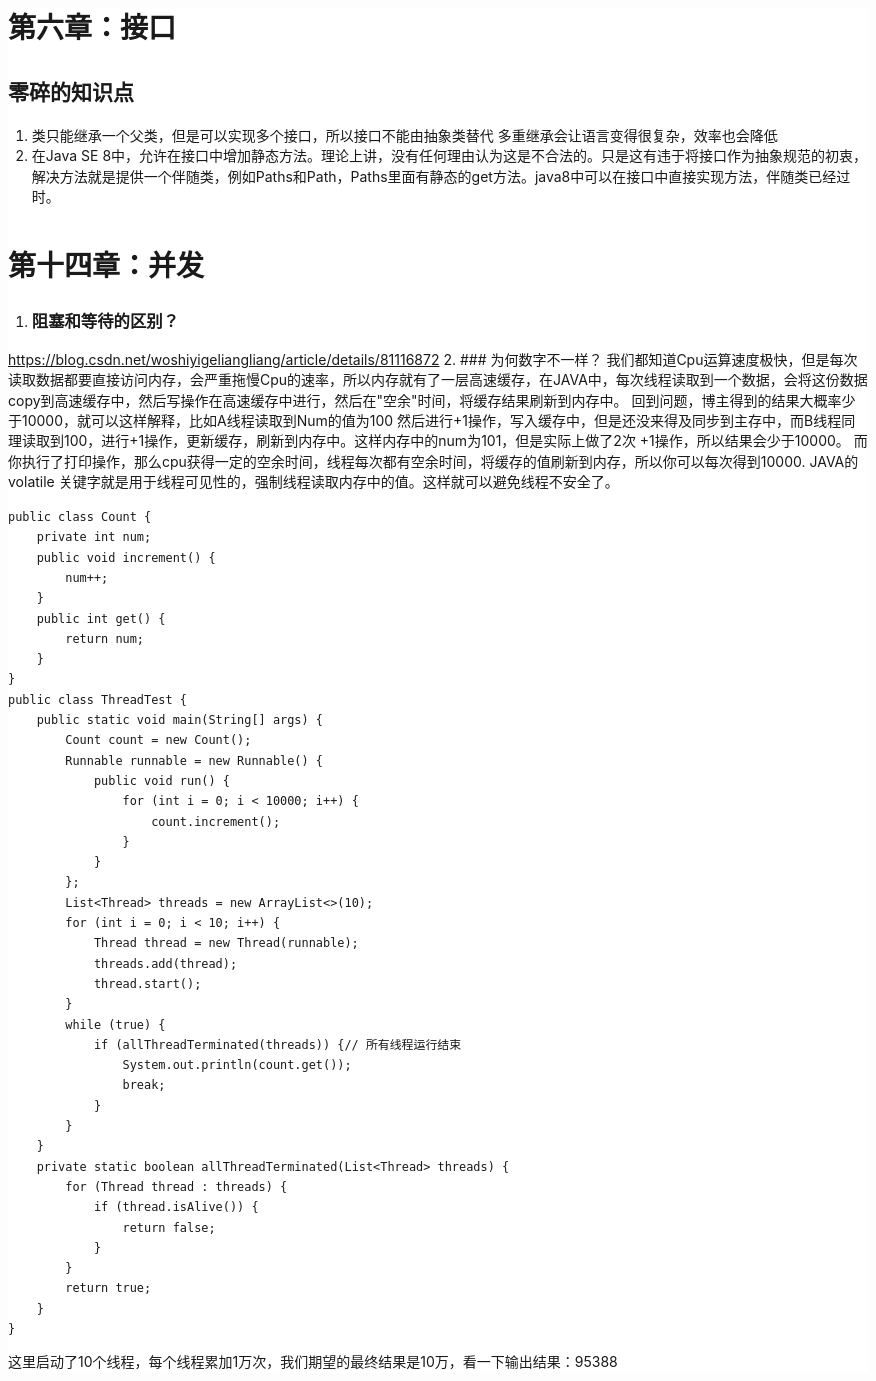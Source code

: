 # 第六章：接口  
## 零碎的知识点  
1. 类只能继承一个父类，但是可以实现多个接口，所以接口不能由抽象类替代
   多重继承会让语言变得很复杂，效率也会降低
2. 在Java SE 8中，允许在接口中增加静态方法。理论上讲，没有任何理由认为这是不合法的。只是这有违于将接口作为抽象规范的初衷，解决方法就是提供一个伴随类，例如Paths和Path，Paths里面有静态的get方法。java8中可以在接口中直接实现方法，伴随类已经过时。

# 第十四章：并发
1. ### 阻塞和等待的区别？
<https://blog.csdn.net/woshiyigeliangliang/article/details/81116872>
2. ### 为何数字不一样？
我们都知道Cpu运算速度极快，但是每次读取数据都要直接访问内存，会严重拖慢Cpu的速率，所以内存就有了一层高速缓存，在JAVA中，每次线程读取到一个数据，会将这份数据copy到高速缓存中，然后写操作在高速缓存中进行，然后在"空余"时间，将缓存结果刷新到内存中。 回到问题，博主得到的结果大概率少于10000，就可以这样解释，比如A线程读取到Num的值为100 然后进行+1操作，写入缓存中，但是还没来得及同步到主存中，而B线程同理读取到100，进行+1操作，更新缓存，刷新到内存中。这样内存中的num为101，但是实际上做了2次 +1操作，所以结果会少于10000。 而你执行了打印操作，那么cpu获得一定的空余时间，线程每次都有空余时间，将缓存的值刷新到内存，所以你可以每次得到10000. JAVA的 volatile 关键字就是用于线程可见性的，强制线程读取内存中的值。这样就可以避免线程不安全了。
```
public class Count {
    private int num;
    public void increment() {
        num++;
    }
    public int get() {
        return num;
    }
}
public class ThreadTest {
    public static void main(String[] args) {
        Count count = new Count();
        Runnable runnable = new Runnable() {
            public void run() {
                for (int i = 0; i < 10000; i++) {
                    count.increment();
                }
            }
        };
        List<Thread> threads = new ArrayList<>(10);
        for (int i = 0; i < 10; i++) {
            Thread thread = new Thread(runnable);
            threads.add(thread);
            thread.start();
        }
        while (true) {
            if (allThreadTerminated(threads)) {// 所有线程运行结束
                System.out.println(count.get());
                break;
            }
        }
    }
    private static boolean allThreadTerminated(List<Thread> threads) {
        for (Thread thread : threads) {
            if (thread.isAlive()) {
                return false;
            }
        }
        return true;
    }
}
```
这里启动了10个线程，每个线程累加1万次，我们期望的最终结果是10万，看一下输出结果：95388
